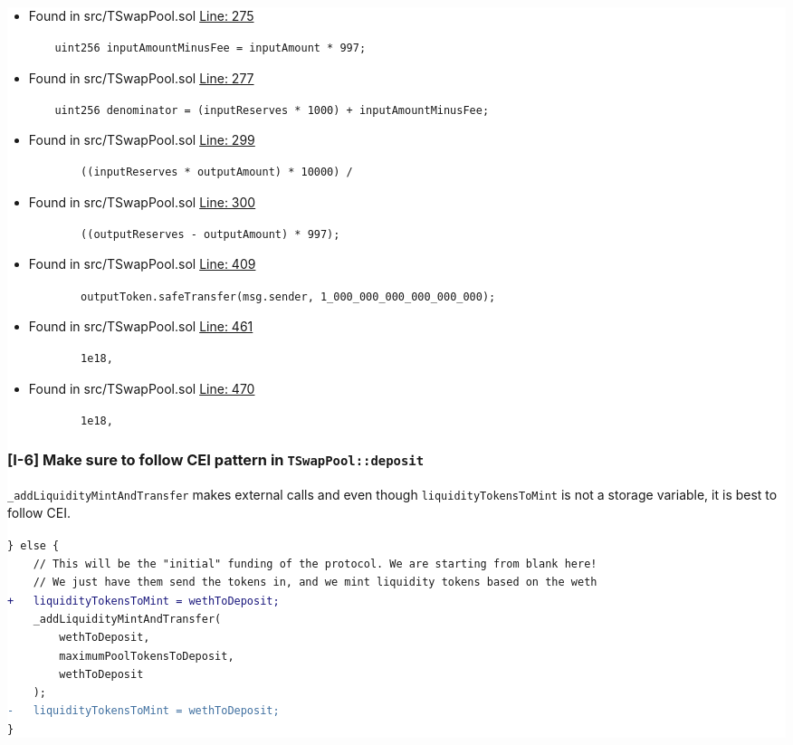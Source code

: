 

- Found in src/TSwapPool.sol [Line: 275](src/TSwapPool.sol#L275)

	```solidity
        uint256 inputAmountMinusFee = inputAmount * 997;
	```

- Found in src/TSwapPool.sol [Line: 277](src/TSwapPool.sol#L277)

	```solidity
        uint256 denominator = (inputReserves * 1000) + inputAmountMinusFee;
	```

- Found in src/TSwapPool.sol [Line: 299](src/TSwapPool.sol#L299)

	```solidity
            ((inputReserves * outputAmount) * 10000) /
	```

- Found in src/TSwapPool.sol [Line: 300](src/TSwapPool.sol#L300)

	```solidity
            ((outputReserves - outputAmount) * 997);
	```

- Found in src/TSwapPool.sol [Line: 409](src/TSwapPool.sol#L409)

	```solidity
            outputToken.safeTransfer(msg.sender, 1_000_000_000_000_000_000);
	```

- Found in src/TSwapPool.sol [Line: 461](src/TSwapPool.sol#L461)

	```solidity
            1e18,
	```

- Found in src/TSwapPool.sol [Line: 470](src/TSwapPool.sol#L470)

	```solidity
            1e18,
	```

### [I-6] Make sure to follow CEI pattern in `TSwapPool::deposit`

`_addLiquidityMintAndTransfer` makes external calls and even though `liquidityTokensToMint` is not a storage variable, it is best to follow CEI.

```diff
} else {
    // This will be the "initial" funding of the protocol. We are starting from blank here!
    // We just have them send the tokens in, and we mint liquidity tokens based on the weth
+   liquidityTokensToMint = wethToDeposit;
    _addLiquidityMintAndTransfer(
        wethToDeposit,
        maximumPoolTokensToDeposit,
        wethToDeposit
    );
-   liquidityTokensToMint = wethToDeposit;
}
```

